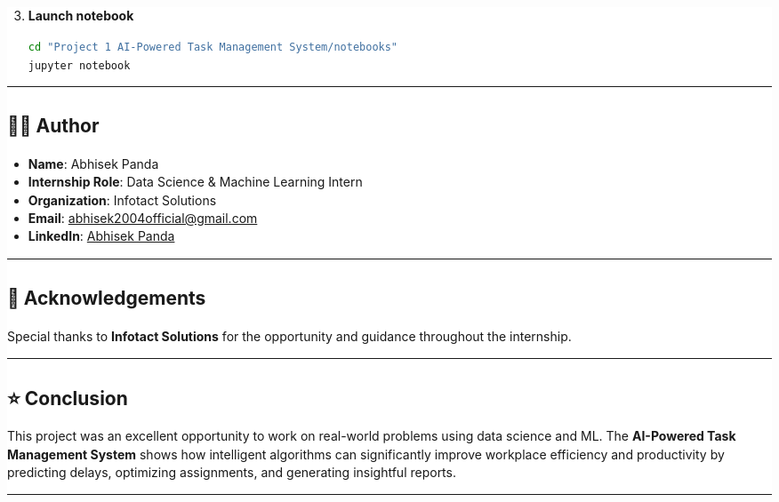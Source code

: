 3. **Launch notebook**

   ```bash
   cd "Project 1 AI-Powered Task Management System/notebooks"
   jupyter notebook
   ```

---

## 👨‍💻 Author

* **Name**: Abhisek Panda
* **Internship Role**: Data Science & Machine Learning Intern
* **Organization**: Infotact Solutions
* **Email**: [abhisek2004official@gmail.com](mailto:abhisek2004panda@gmail.com)
* **LinkedIn**: [Abhisek Panda](https://linkedin.com/in/abhisek2004)

---

## 📢 Acknowledgements

Special thanks to **Infotact Solutions** for the opportunity and guidance throughout the internship.

---

## ⭐ Conclusion

This project was an excellent opportunity to work on real-world problems using data science and ML. The **AI-Powered Task Management System** shows how intelligent algorithms can significantly improve workplace efficiency and productivity by predicting delays, optimizing assignments, and generating insightful reports.

---
